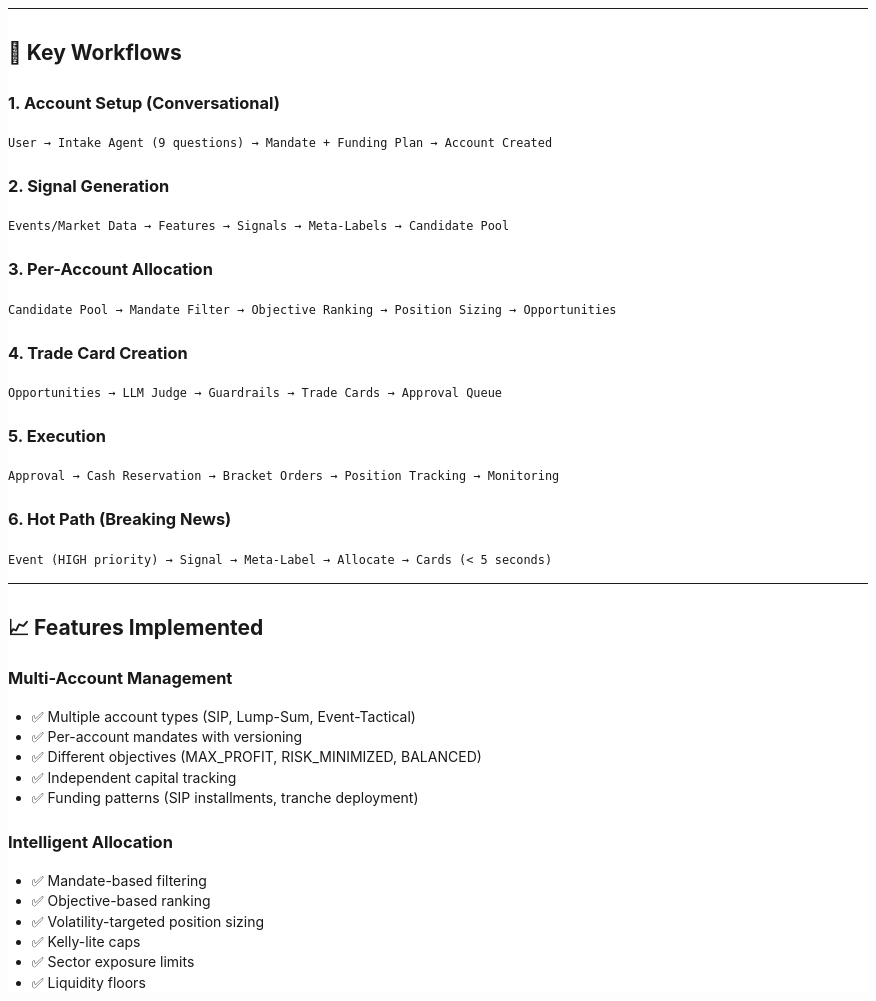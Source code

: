 ```
```

---

## 🎯 Key Workflows

### 1. Account Setup (Conversational)
```
User → Intake Agent (9 questions) → Mandate + Funding Plan → Account Created
```

### 2. Signal Generation
```
Events/Market Data → Features → Signals → Meta-Labels → Candidate Pool
```

### 3. Per-Account Allocation
```
Candidate Pool → Mandate Filter → Objective Ranking → Position Sizing → Opportunities
```

### 4. Trade Card Creation
```
Opportunities → LLM Judge → Guardrails → Trade Cards → Approval Queue
```

### 5. Execution
```
Approval → Cash Reservation → Bracket Orders → Position Tracking → Monitoring
```

### 6. Hot Path (Breaking News)
```
Event (HIGH priority) → Signal → Meta-Label → Allocate → Cards (< 5 seconds)
```

---

## 📈 Features Implemented

### Multi-Account Management
- ✅ Multiple account types (SIP, Lump-Sum, Event-Tactical)
- ✅ Per-account mandates with versioning
- ✅ Different objectives (MAX_PROFIT, RISK_MINIMIZED, BALANCED)
- ✅ Independent capital tracking
- ✅ Funding patterns (SIP installments, tranche deployment)

### Intelligent Allocation
- ✅ Mandate-based filtering
- ✅ Objective-based ranking
- ✅ Volatility-targeted position sizing
- ✅ Kelly-lite caps
- ✅ Sector exposure limits
- ✅ Liquidity floors

